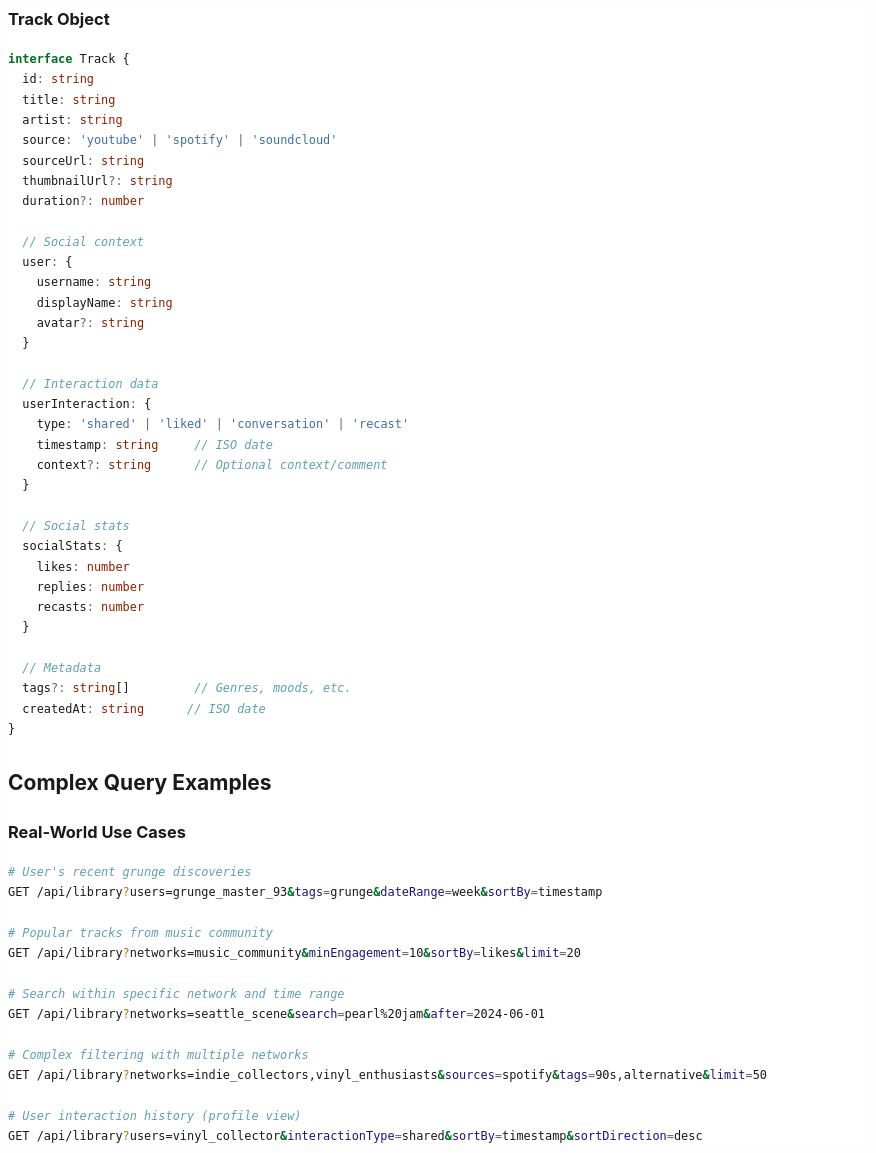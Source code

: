 ### Track Object
```typescript
interface Track {
  id: string
  title: string
  artist: string
  source: 'youtube' | 'spotify' | 'soundcloud'
  sourceUrl: string
  thumbnailUrl?: string
  duration?: number
  
  // Social context
  user: {
    username: string
    displayName: string
    avatar?: string
  }
  
  // Interaction data
  userInteraction: {
    type: 'shared' | 'liked' | 'conversation' | 'recast'
    timestamp: string     // ISO date
    context?: string      // Optional context/comment
  }
  
  // Social stats
  socialStats: {
    likes: number
    replies: number
    recasts: number
  }
  
  // Metadata
  tags?: string[]         // Genres, moods, etc.
  createdAt: string      // ISO date
}
```

## Complex Query Examples

### Real-World Use Cases

```bash
# User's recent grunge discoveries
GET /api/library?users=grunge_master_93&tags=grunge&dateRange=week&sortBy=timestamp

# Popular tracks from music community
GET /api/library?networks=music_community&minEngagement=10&sortBy=likes&limit=20

# Search within specific network and time range
GET /api/library?networks=seattle_scene&search=pearl%20jam&after=2024-06-01

# Complex filtering with multiple networks
GET /api/library?networks=indie_collectors,vinyl_enthusiasts&sources=spotify&tags=90s,alternative&limit=50

# User interaction history (profile view)
GET /api/library?users=vinyl_collector&interactionType=shared&sortBy=timestamp&sortDirection=desc
```
